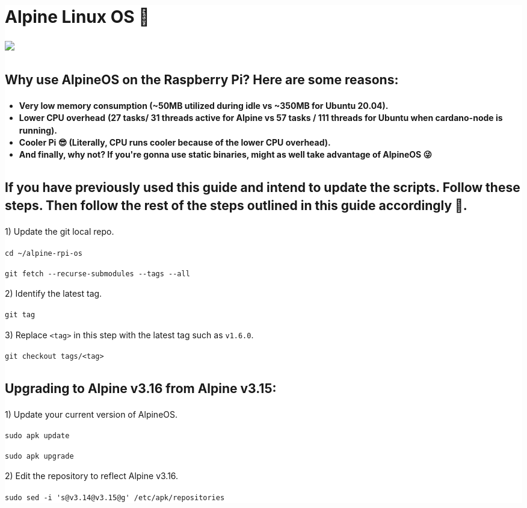 # Alpine Linux OS 🗻

![](</img/alpine-linux.png>)

## Why use AlpineOS on the Raspberry Pi? Here are some reasons:

* **Very low memory consumption (\~50MB utilized during idle vs \~350MB for Ubuntu 20.04).**
* **Lower CPU overhead** **(27 tasks/ 31 threads active for Alpine vs 57 tasks / 111 threads for Ubuntu when cardano-node is running).**
* **Cooler Pi 😎 (Literally, CPU runs cooler because of the lower CPU overhead).**
* **And finally, why not? If you're gonna use static binaries, might as well take advantage of AlpineOS 😜**

## If you have previously used this guide and intend to update the scripts. Follow these steps. Then follow the rest of the steps outlined in this guide accordingly 🙂.

1\) Update the git local repo.

```
cd ~/alpine-rpi-os
```

```
git fetch --recurse-submodules --tags --all
```

2\) Identify the latest tag.

```
git tag
```

3\) Replace `<tag>` in this step with the latest tag such as `v1.6.0`.

```
git checkout tags/<tag>
```

## Upgrading to Alpine v3.16 from Alpine v3.15:

1\) Update your current version of AlpineOS.

```
sudo apk update
```

```
sudo apk upgrade
```

2\) Edit the repository to reflect Alpine v3.16.

```
sudo sed -i 's@v3.14@v3.15@g' /etc/apk/repositories
```
